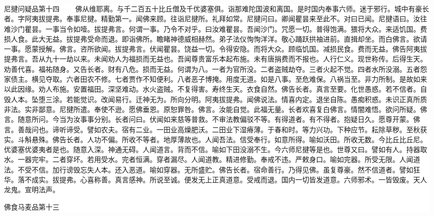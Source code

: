 尼揵问疑品第十四
　　佛从维耶离。与千二百五十比丘僧及千优婆塞俱。诣那难陀国波和离国。是时国内奉事六师。迷于邪行。城中有豪长者。字阿夷拔提弗。奉事尼揵。精勤第一。闻佛来顾。往诣尼揵所。礼拜如常。尼揵问曰。卿闻瞿昙来至此不。对曰已闻。尼揵语曰。汝往难沙门瞿昙。一事当令如噎。拔提弗言。何谓一事。乃令不对乎。曰汝难瞿昙。吾闻沙门。咒愿一切。普得饱满。猥将大众。来适饥国。费损人食。此大无益。拔提弗受命而退。即诣佛所。瞻睹神德威相赫然。弟子法仪恂恂洋洋。敬心踊跃拱袖进前。直揖却坐。而白佛言。欲请一事。愿蒙授解。佛言。咨所欲闻。拔提弗言。伏闻瞿昙。饶益一切。令得安隐。而将大众。顾临饥国。减损民食。费而无益。佛告阿夷拔提弗言。吾从九十一劫以来。未闻劝人为福损而无益也。吾闻尊贵富乐本起布施。未有唐捐费而不报也。人行仁义。现世称传。后得生天。劝善代喜。福祐随身。又告长者。财有八危。损而无益。何谓为八。一者为官所没。二者盗贼劫夺。三者火起不觉。四者水所没溺。五者怨家债主。横见夺取。六者田农不修。七者贾作不知便利。八者恶子博掩。用度无道。如是八事。至危难保。八祸当至。非力所制。是故如来以此因缘。劝人布施。安置福田。深坚难动。水火盗贼。不复得害。寿终生天。衣食自然。佛告长者。真言至要。化世愚惑。若不信者。自毁人本。坠堕三涂。若能觉识。改闻易行。迁神无为。所向分明。阿夷拔提弗。闻佛说法。情喜内定。退坐自陈。愚痴积惑。未识正真所质非法。实非鄙意。尼揵所遣。奉使不逊。愿佛垂恩。原恕罪咎。佛言。汝能自觉。此福无量。长者欢喜复白佛言。情闇难悟。欲问所疑。佛言。随意所问。今当为汝事事分别。长者问曰。伏闻如来慈等普救。不审法教偏驳不等。有得道者。有不得者。抱疑日久。愿尊开蒙。佛言。善哉问也。谛听谛受。譬如农夫。宿有二业。一田业高燥肥沃。二田业下湿瘠薄。于春和时。等力兴功。下种应节。耘除草秽。至秋获实。斗斛悬殊。佛告长者。人功不偏。所收不等者。地厚薄故也。人闻吾法。信受奉行。如意所得。喻如沃田。所收无数。今比丘比丘尼。优婆塞优婆夷者是也。随意入深。神通无碍。人闻道言。背而不信。喻如下田没溺不生。今六师尼揵等是也。世尊又曰。譬如有人。持器取水。一器完牢。二者穿坏。若用受水。完者恒满。穿者漏尽。人闻道教。精进修勤。奉戒不违。严敕身口。喻如完器。所受无限。人闻道法。不受不信。加行谤毁忘失人本。还入恶道。喻如穿器。无所盛贮。佛告长者。宿命善行。乃得见佛。虽复尊豪。然不信道者。譬如狂华。落不成实。拔提弗。心喜称善。真言感神。所说至诚。便发无上正真道意。受戒而退。国内一切皆发道意。六师邪术。一皆毁废。天人龙鬼。宣明法声。

佛食马麦品第十三
